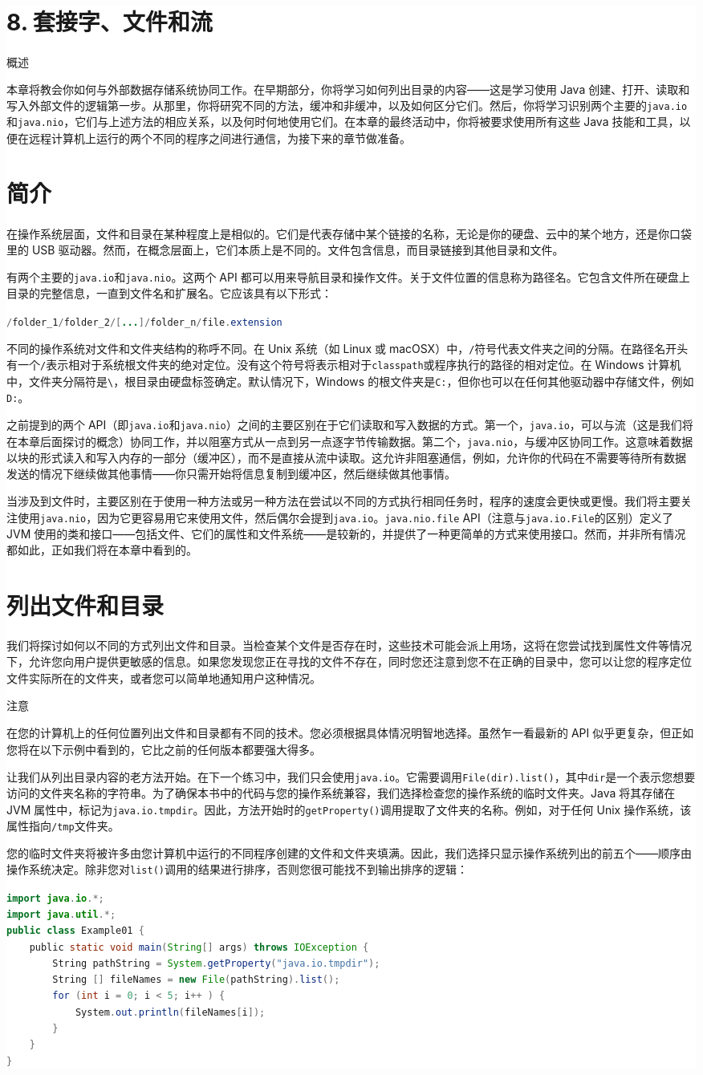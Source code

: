 # 8. 套接字、文件和流

概述

本章将教会你如何与外部数据存储系统协同工作。在早期部分，你将学习如何列出目录的内容——这是学习使用 Java 创建、打开、读取和写入外部文件的逻辑第一步。从那里，你将研究不同的方法，缓冲和非缓冲，以及如何区分它们。然后，你将学习识别两个主要的`java.io`和`java.nio`，它们与上述方法的相应关系，以及何时何地使用它们。在本章的最终活动中，你将被要求使用所有这些 Java 技能和工具，以便在远程计算机上运行的两个不同的程序之间进行通信，为接下来的章节做准备。

# 简介

在操作系统层面，文件和目录在某种程度上是相似的。它们是代表存储中某个链接的名称，无论是你的硬盘、云中的某个地方，还是你口袋里的 USB 驱动器。然而，在概念层面上，它们本质上是不同的。文件包含信息，而目录链接到其他目录和文件。

有两个主要的`java.io`和`java.nio`。这两个 API 都可以用来导航目录和操作文件。关于文件位置的信息称为路径名。它包含文件所在硬盘上目录的完整信息，一直到文件名和扩展名。它应该具有以下形式：

```java
/folder_1/folder_2/[...]/folder_n/file.extension
```

不同的操作系统对文件和文件夹结构的称呼不同。在 Unix 系统（如 Linux 或 macOSX）中，`/`符号代表文件夹之间的分隔。在路径名开头有一个`/`表示相对于系统根文件夹的绝对定位。没有这个符号将表示相对于`classpath`或程序执行的路径的相对定位。在 Windows 计算机中，文件夹分隔符是`\`，根目录由硬盘标签确定。默认情况下，Windows 的根文件夹是`C:`，但你也可以在任何其他驱动器中存储文件，例如`D:`。

之前提到的两个 API（即`java.io`和`java.nio`）之间的主要区别在于它们读取和写入数据的方式。第一个，`java.io`，可以与流（这是我们将在本章后面探讨的概念）协同工作，并以阻塞方式从一点到另一点逐字节传输数据。第二个，`java.nio`，与缓冲区协同工作。这意味着数据以块的形式读入和写入内存的一部分（缓冲区），而不是直接从流中读取。这允许非阻塞通信，例如，允许你的代码在不需要等待所有数据发送的情况下继续做其他事情——你只需开始将信息复制到缓冲区，然后继续做其他事情。

当涉及到文件时，主要区别在于使用一种方法或另一种方法在尝试以不同的方式执行相同任务时，程序的速度会更快或更慢。我们将主要关注使用`java.nio`，因为它更容易用它来使用文件，然后偶尔会提到`java.io`。`java.nio.file` API（注意与`java.io.File`的区别）定义了 JVM 使用的类和接口——包括文件、它们的属性和文件系统——是较新的，并提供了一种更简单的方式来使用接口。然而，并非所有情况都如此，正如我们将在本章中看到的。

# 列出文件和目录

我们将探讨如何以不同的方式列出文件和目录。当检查某个文件是否存在时，这些技术可能会派上用场，这将在您尝试找到属性文件等情况下，允许您向用户提供更敏感的信息。如果您发现您正在寻找的文件不存在，同时您还注意到您不在正确的目录中，您可以让您的程序定位文件实际所在的文件夹，或者您可以简单地通知用户这种情况。

注意

在您的计算机上的任何位置列出文件和目录都有不同的技术。您必须根据具体情况明智地选择。虽然乍一看最新的 API 似乎更复杂，但正如您将在以下示例中看到的，它比之前的任何版本都要强大得多。

让我们从列出目录内容的老方法开始。在下一个练习中，我们只会使用`java.io`。它需要调用`File(dir).list()`，其中`dir`是一个表示您想要访问的文件夹名称的字符串。为了确保本书中的代码与您的操作系统兼容，我们选择检查您的操作系统的临时文件夹。Java 将其存储在 JVM 属性中，标记为`java.io.tmpdir`。因此，方法开始时的`getProperty()`调用提取了文件夹的名称。例如，对于任何 Unix 操作系统，该属性指向`/tmp`文件夹。

您的临时文件夹将被许多由您计算机中运行的不同程序创建的文件和文件夹填满。因此，我们选择只显示操作系统列出的前五个——顺序由操作系统决定。除非您对`list()`调用的结果进行排序，否则您很可能找不到输出排序的逻辑：

```java
import java.io.*;
import java.util.*;
public class Example01 {
    public static void main(String[] args) throws IOException {
        String pathString = System.getProperty("java.io.tmpdir");
        String [] fileNames = new File(pathString).list();
        for (int i = 0; i < 5; i++ ) {
            System.out.println(fileNames[i]);
        }
    }
}
```
